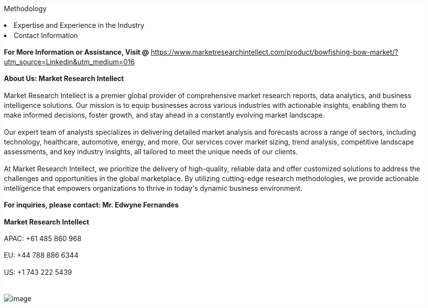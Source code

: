 Methodology</li><li>Expertise and Experience in the Industry</li><li>Contact Information</li></ul></div><div class="article-main__content" data-test-id="publishing-text-block"><p><span class="font-[700]"><strong>For More Information or Assistance, Visit @</strong>&nbsp;<a href="https://www.marketresearchintellect.com/product/bowfishing-bow-market/?utm_source=Linkedin&utm_medium=016">https://www.marketresearchintellect.com/product/bowfishing-bow-market/?utm_source=Linkedin&utm_medium=016</a></span></p><p><strong>About Us: Market Research Intellect</strong></p><p>Market Research Intellect is a premier global provider of comprehensive market research reports, data analytics, and business intelligence solutions. Our mission is to equip businesses across various industries with actionable insights, enabling them to make informed decisions, foster growth, and stay ahead in a constantly evolving market landscape.</p><p>Our expert team of analysts specializes in delivering detailed market analysis and forecasts across a range of sectors, including technology, healthcare, automotive, energy, and more. Our services cover market sizing, trend analysis, competitive landscape assessments, and key industry insights, all tailored to meet the unique needs of our clients.</p><p>At Market Research Intellect, we prioritize the delivery of high-quality, reliable data and offer customized solutions to address the challenges and opportunities in the global marketplace. By utilizing cutting-edge research methodologies, we provide actionable intelligence that empowers organizations to thrive in today's dynamic business environment.</p><p><strong>For inquiries, please contact: Mr. Edwyne Fernandes</strong></p><p><strong>Market Research Intellect</strong></p><p>APAC: +61 485 860 968</p><p>EU: +44 788 886 6344</p><p>US: +1 743 222 5439</p></div><div class="article-main__content" data-test-id="publishing-text-block">&nbsp;</div>
![image](https://github.com/user-attachments/assets/6803b946-dea8-4cf0-92e7-f7d9847376a5)
